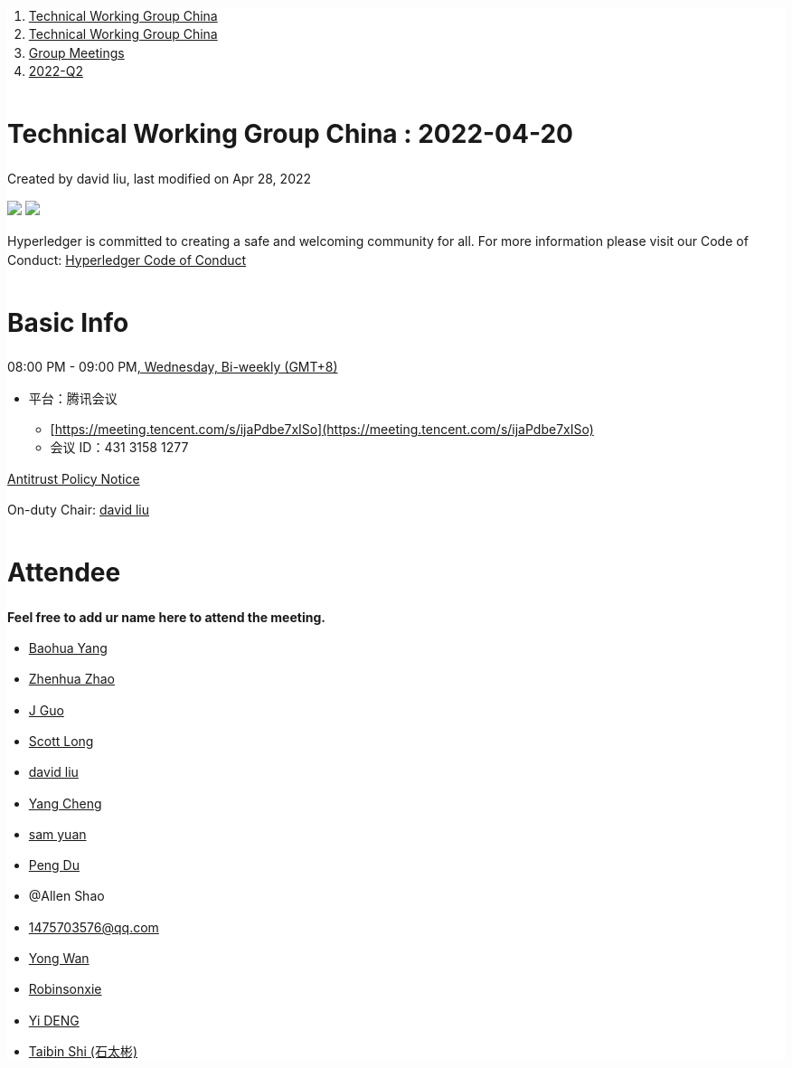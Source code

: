 1. [Technical Working Group China](index.html)
2. [Technical Working Group China](Technical-Working-Group-China_22151170.html)
3. [Group Meetings](Group-Meetings_22151180.html)
4. [2022-Q2](2022-Q2_22153480.html)

# Technical Working Group China : 2022-04-20

Created by david liu, last modified on Apr 28, 2022

![](attachments/22153483/22153486.png?height=150) ![](attachments/22153483/22153487.png?height=150)

Hyperledger is committed to creating a safe and welcoming community for all. For more information please visit our Code of Conduct: [Hyperledger Code of Conduct](https://lf-hyperledger.atlassian.net/wiki/display/HYP/Hyperledger+Code+of+Conduct)

# Basic Info

08:00 PM - 09:00 PM[, Wednesday, Bi-weekly (GMT+8)](https://meeting.tencent.com/s/ijaPdbe7xISo)

- 平台：腾讯会议
  
  - [https://meeting.tencent.com/s/ijaPdbe7xISo](https://meeting.tencent.com/s/ijaPdbe7xISo)
  - 会议 ID：431 3158 1277

[Antitrust Policy Notice](https://docs.google.com/presentation/d/1punUCr0mSZT9gMKCs3vCYqbWbjeS_RG-18ZrhkfwoYc/edit?ts=5a14dfdf)

On-duty Chair: [david liu](https://lf-hyperledger.atlassian.net/wiki/people/557058:ccdd3d2a-7f2a-4159-a2f2-de5fc7776831?ref=confluence)

# Attendee

**Feel free to add ur name here to attend the meeting.**

- [Baohua Yang](https://lf-hyperledger.atlassian.net/wiki/people/557058:17d87dbf-05fe-4c1b-84cf-fd69f7fcbb20?ref=confluence)
- [Zhenhua Zhao](https://lf-hyperledger.atlassian.net/wiki/people/5da669613c95d00c3c649d6e?ref=confluence) 
  
- [J Guo](https://lf-hyperledger.atlassian.net/wiki/people/70121:6a297646-8eaf-48bb-afd9-76ce748a10eb?ref=confluence)
  
- [Scott Long](https://lf-hyperledger.atlassian.net/wiki/people/712020:d1bf34a5-5759-4945-8433-6da36f1c6870?ref=confluence)
- [david liu](https://lf-hyperledger.atlassian.net/wiki/people/557058:ccdd3d2a-7f2a-4159-a2f2-de5fc7776831?ref=confluence)
  
- [Yang Cheng](https://lf-hyperledger.atlassian.net/wiki/people/712020:4461a0ca-7fe6-4b0c-9a5e-2eb1d121e60a?ref=confluence)
- [sam yuan](https://lf-hyperledger.atlassian.net/wiki/people/557058:e0a428f2-22b3-4b1c-b147-67537cf8a774?ref=confluence)
- [Peng Du](https://lf-hyperledger.atlassian.net/wiki/people/712020:40cfa3db-3ae0-4442-b843-16a107ce7b9f?ref=confluence)
- @Allen Shao
- [1475703576@qq.com](https://lf-hyperledger.atlassian.net/wiki/people/712020:acd30443-9fb0-401d-b849-bafda872a821?ref=confluence)
- [Yong Wan](https://lf-hyperledger.atlassian.net/wiki/people/712020:79c6dd6a-6ff2-4122-9e46-e9e88a8f2cff?ref=confluence)
- [Robinsonxie](https://lf-hyperledger.atlassian.net/wiki/people/5c4c48a1cc3a1d3d8a2bcb13?ref=confluence)
- [Yi DENG](https://lf-hyperledger.atlassian.net/wiki/people/5b07a68911b5d0513926a2f5?ref=confluence)
- [Taibin Shi (石太彬)](https://lf-hyperledger.atlassian.net/wiki/people/712020:4cb098af-2dbd-4b4b-9eca-fc06f841b2ce?ref=confluence)